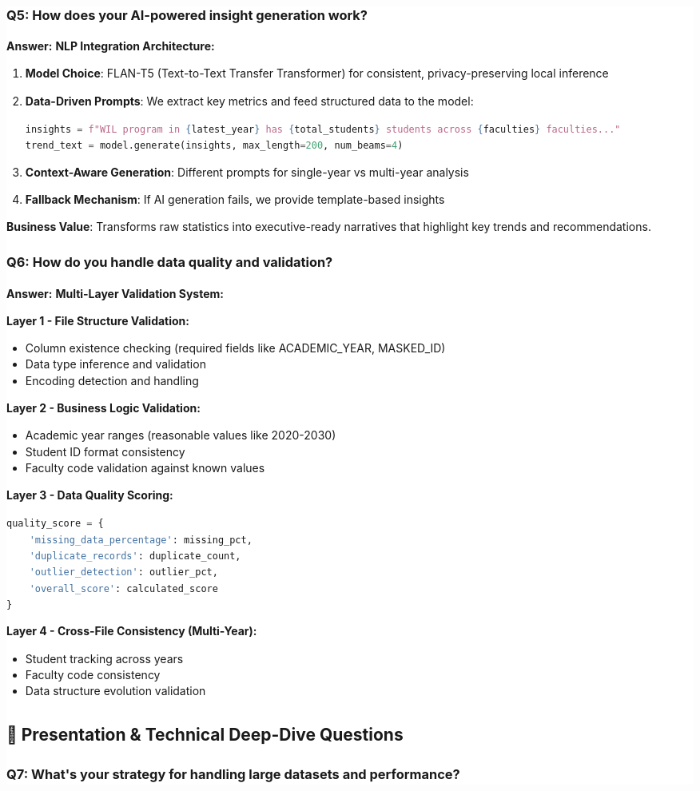 ### Q5: How does your AI-powered insight generation work?

**Answer:**
**NLP Integration Architecture:**

1. **Model Choice**: FLAN-T5 (Text-to-Text Transfer Transformer) for consistent, privacy-preserving local inference
2. **Data-Driven Prompts**: We extract key metrics and feed structured data to the model:
   ```python
   insights = f"WIL program in {latest_year} has {total_students} students across {faculties} faculties..."
   trend_text = model.generate(insights, max_length=200, num_beams=4)
   ```

3. **Context-Aware Generation**: Different prompts for single-year vs multi-year analysis
4. **Fallback Mechanism**: If AI generation fails, we provide template-based insights

**Business Value**: Transforms raw statistics into executive-ready narratives that highlight key trends and recommendations.

### Q6: How do you handle data quality and validation?

**Answer:**
**Multi-Layer Validation System:**

**Layer 1 - File Structure Validation:**
- Column existence checking (required fields like ACADEMIC_YEAR, MASKED_ID)
- Data type inference and validation
- Encoding detection and handling

**Layer 2 - Business Logic Validation:**
- Academic year ranges (reasonable values like 2020-2030)
- Student ID format consistency
- Faculty code validation against known values

**Layer 3 - Data Quality Scoring:**
```python
quality_score = {
    'missing_data_percentage': missing_pct,
    'duplicate_records': duplicate_count,
    'outlier_detection': outlier_pct,
    'overall_score': calculated_score
}
```

**Layer 4 - Cross-File Consistency (Multi-Year):**
- Student tracking across years
- Faculty code consistency
- Data structure evolution validation

## 🎤 Presentation & Technical Deep-Dive Questions

### Q7: What's your strategy for handling large datasets and performance?
